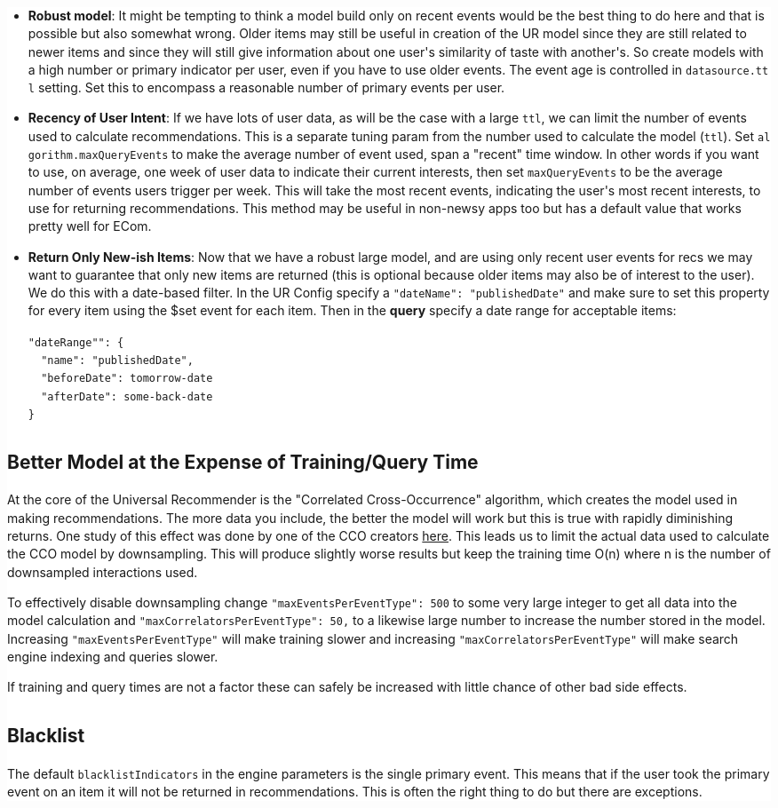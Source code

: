  - **Robust model**: It might be tempting to think a model build only on recent events would be the best thing to do here and that is possible but also somewhat wrong. Older items may still be useful in creation of the UR model since they are still related to newer items and since they will still give information about one user's similarity of taste with another's. So create models with a high number or primary indicator per user, even if you have to use older events. The event age is controlled in `datasource.ttl` setting. Set this to encompass a reasonable number of primary events per user.
 - **Recency of User Intent**: If we have lots of user data, as will be the case with a large `ttl`, we can limit the number of events used to calculate recommendations. This is a separate tuning param from the number used to calculate the model (`ttl`). Set `algorithm.maxQueryEvents` to make the average number of event used, span a "recent" time window. In other words if you want to use, on average, one week of user data to indicate their current interests, then set `maxQueryEvents` to be the average number of events users trigger per week. This will take the most recent events, indicating the user's most recent interests, to use for returning recommendations. This method may be useful in non-newsy apps too but has a default value that works pretty well for ECom.
- **Return Only New-ish Items**: Now that we have a robust large model, and are using only recent user events for recs we may want to guarantee that only new items are returned (this is optional because older items may also be of interest to the user). We do this with a date-based filter. In the UR Config specify a `"dateName": "publishedDate"` and make sure to set this property for every item using the $set event for each item. Then in the **query** specify a date range for acceptable items: 

    ```
    "dateRange"": {
      "name": "publishedDate",
      "beforeDate": tomorrow-date
      "afterDate": some-back-date
    }
    ```
       
## Better Model at the Expense of Training/Query Time

At the core of the Universal Recommender is the "Correlated Cross-Occurrence" algorithm, which creates the model used in making recommendations. The more data you include, the better the model will work but this is true with rapidly diminishing returns. One study of this effect was done by one of the CCO creators [here](https://ssc.io/pdf/rec11-schelter.pdf). This leads us to limit the actual data used to calculate the CCO model by downsampling. This will produce slightly worse results but keep the training time O(n) where n is the number of downsampled interactions used. 

To effectively disable downsampling change `"maxEventsPerEventType": 500` to some very large integer to get all data into the model calculation and `"maxCorrelatorsPerEventType": 50,` to a likewise large number to increase the number stored in the model. Increasing `"maxEventsPerEventType"` will make training slower and increasing `"maxCorrelatorsPerEventType"` will make search engine indexing and queries slower.

If training and query times are not a factor these can safely be increased with little chance of other bad side effects.

## Blacklist

The default `blacklistIndicators` in the engine parameters is the single primary event. This means that if the user took the primary event on an item it will not be returned in recommendations. This is often the right thing to do but there are exceptions.
